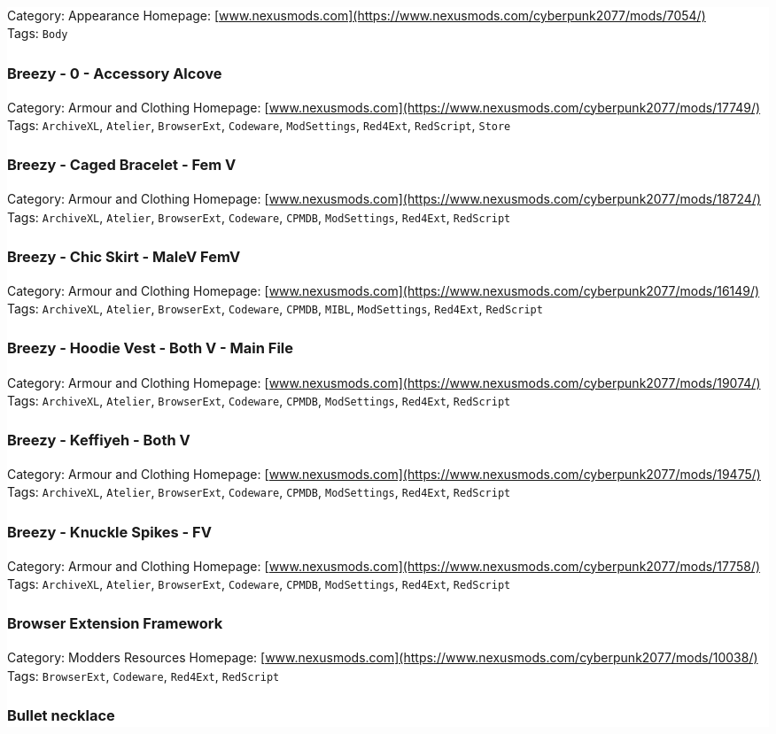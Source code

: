 Category: Appearance
Homepage: [www.nexusmods.com](https://www.nexusmods.com/cyberpunk2077/mods/7054/)  
Tags: `Body`

### Breezy - 0 - Accessory Alcove

Category: Armour and Clothing
Homepage: [www.nexusmods.com](https://www.nexusmods.com/cyberpunk2077/mods/17749/)  
Tags: `ArchiveXL`, `Atelier`, `BrowserExt`, `Codeware`, `ModSettings`, `Red4Ext`, `RedScript`, `Store`

### Breezy - Caged Bracelet - Fem V

Category: Armour and Clothing
Homepage: [www.nexusmods.com](https://www.nexusmods.com/cyberpunk2077/mods/18724/)  
Tags: `ArchiveXL`, `Atelier`, `BrowserExt`, `Codeware`, `CPMDB`, `ModSettings`, `Red4Ext`, `RedScript`

### Breezy - Chic Skirt - MaleV FemV

Category: Armour and Clothing
Homepage: [www.nexusmods.com](https://www.nexusmods.com/cyberpunk2077/mods/16149/)  
Tags: `ArchiveXL`, `Atelier`, `BrowserExt`, `Codeware`, `CPMDB`, `MIBL`, `ModSettings`, `Red4Ext`, `RedScript`

### Breezy - Hoodie Vest - Both V - Main File

Category: Armour and Clothing
Homepage: [www.nexusmods.com](https://www.nexusmods.com/cyberpunk2077/mods/19074/)  
Tags: `ArchiveXL`, `Atelier`, `BrowserExt`, `Codeware`, `CPMDB`, `ModSettings`, `Red4Ext`, `RedScript`

### Breezy - Keffiyeh - Both V

Category: Armour and Clothing
Homepage: [www.nexusmods.com](https://www.nexusmods.com/cyberpunk2077/mods/19475/)  
Tags: `ArchiveXL`, `Atelier`, `BrowserExt`, `Codeware`, `CPMDB`, `ModSettings`, `Red4Ext`, `RedScript`

### Breezy - Knuckle Spikes - FV

Category: Armour and Clothing
Homepage: [www.nexusmods.com](https://www.nexusmods.com/cyberpunk2077/mods/17758/)  
Tags: `ArchiveXL`, `Atelier`, `BrowserExt`, `Codeware`, `CPMDB`, `ModSettings`, `Red4Ext`, `RedScript`

### Browser Extension Framework

Category: Modders Resources
Homepage: [www.nexusmods.com](https://www.nexusmods.com/cyberpunk2077/mods/10038/)  
Tags: `BrowserExt`, `Codeware`, `Red4Ext`, `RedScript`

### Bullet necklace

